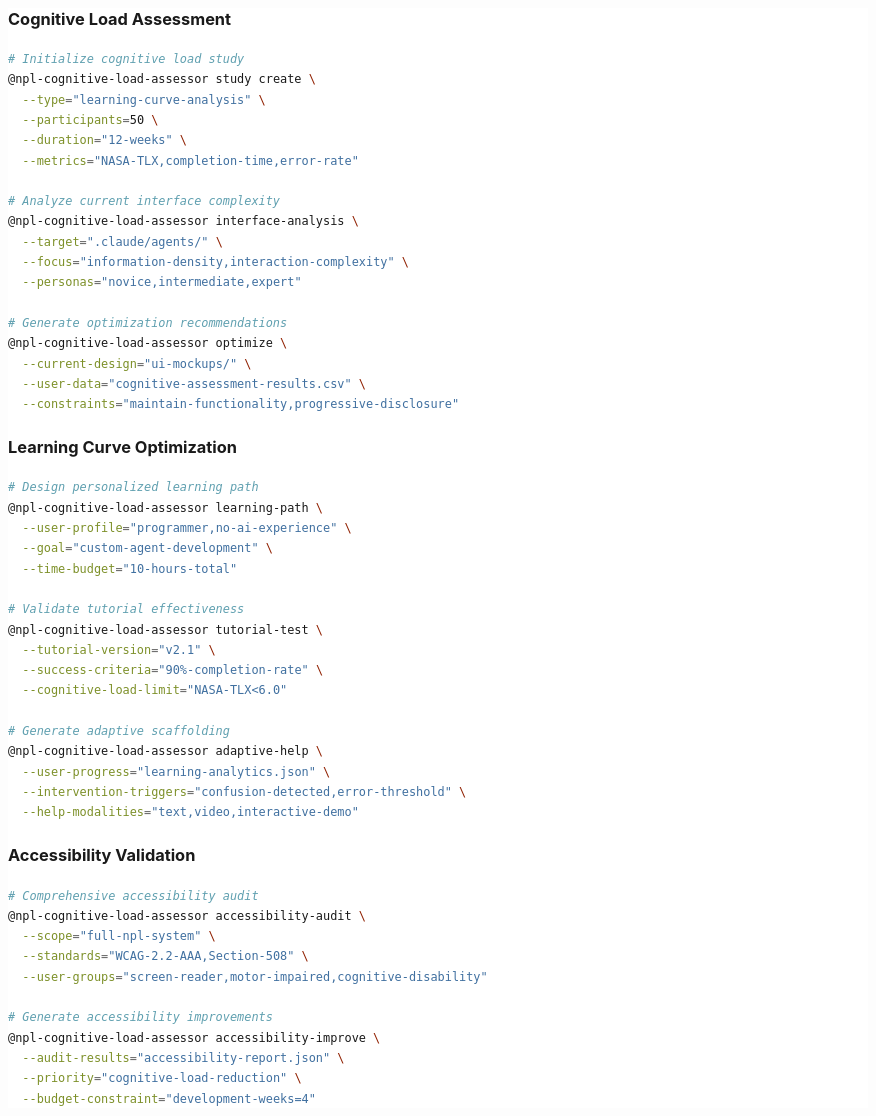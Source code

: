 ### Cognitive Load Assessment
```bash
# Initialize cognitive load study
@npl-cognitive-load-assessor study create \
  --type="learning-curve-analysis" \
  --participants=50 \
  --duration="12-weeks" \
  --metrics="NASA-TLX,completion-time,error-rate"

# Analyze current interface complexity
@npl-cognitive-load-assessor interface-analysis \
  --target=".claude/agents/" \
  --focus="information-density,interaction-complexity" \
  --personas="novice,intermediate,expert"

# Generate optimization recommendations
@npl-cognitive-load-assessor optimize \
  --current-design="ui-mockups/" \
  --user-data="cognitive-assessment-results.csv" \
  --constraints="maintain-functionality,progressive-disclosure"
```

### Learning Curve Optimization
```bash
# Design personalized learning path
@npl-cognitive-load-assessor learning-path \
  --user-profile="programmer,no-ai-experience" \
  --goal="custom-agent-development" \
  --time-budget="10-hours-total"

# Validate tutorial effectiveness
@npl-cognitive-load-assessor tutorial-test \
  --tutorial-version="v2.1" \
  --success-criteria="90%-completion-rate" \
  --cognitive-load-limit="NASA-TLX<6.0"

# Generate adaptive scaffolding
@npl-cognitive-load-assessor adaptive-help \
  --user-progress="learning-analytics.json" \
  --intervention-triggers="confusion-detected,error-threshold" \
  --help-modalities="text,video,interactive-demo"
```

### Accessibility Validation
```bash
# Comprehensive accessibility audit
@npl-cognitive-load-assessor accessibility-audit \
  --scope="full-npl-system" \
  --standards="WCAG-2.2-AAA,Section-508" \
  --user-groups="screen-reader,motor-impaired,cognitive-disability"

# Generate accessibility improvements
@npl-cognitive-load-assessor accessibility-improve \
  --audit-results="accessibility-report.json" \
  --priority="cognitive-load-reduction" \
  --budget-constraint="development-weeks=4"
```
